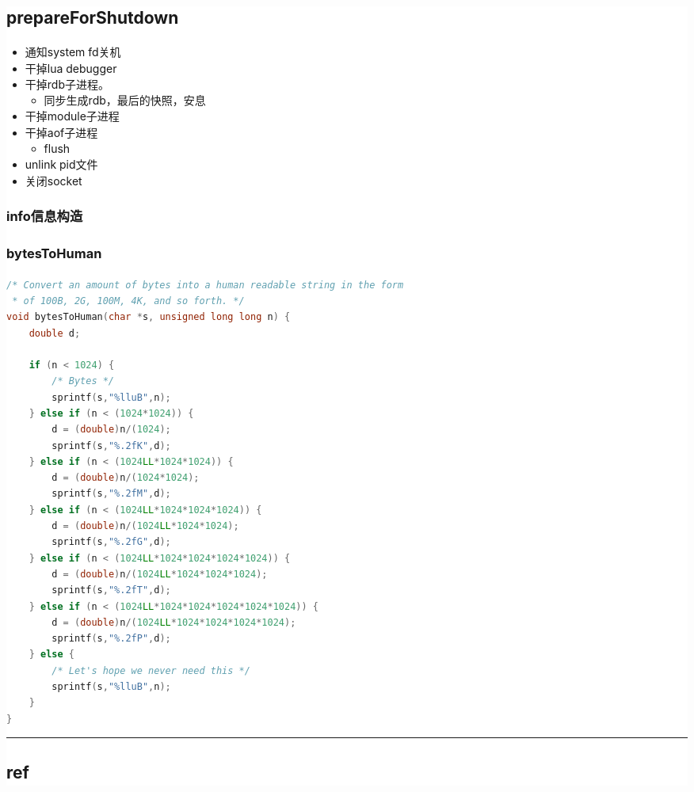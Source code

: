 ## prepareForShutdown

- 通知system fd关机
- 干掉lua debugger
- 干掉rdb子进程。
  - 同步生成rdb，最后的快照，安息
- 干掉module子进程
- 干掉aof子进程
  - flush
- unlink pid文件
- 关闭socket

### info信息构造

### bytesToHuman

```c
/* Convert an amount of bytes into a human readable string in the form
 * of 100B, 2G, 100M, 4K, and so forth. */
void bytesToHuman(char *s, unsigned long long n) {
    double d;

    if (n < 1024) {
        /* Bytes */
        sprintf(s,"%lluB",n);
    } else if (n < (1024*1024)) {
        d = (double)n/(1024);
        sprintf(s,"%.2fK",d);
    } else if (n < (1024LL*1024*1024)) {
        d = (double)n/(1024*1024);
        sprintf(s,"%.2fM",d);
    } else if (n < (1024LL*1024*1024*1024)) {
        d = (double)n/(1024LL*1024*1024);
        sprintf(s,"%.2fG",d);
    } else if (n < (1024LL*1024*1024*1024*1024)) {
        d = (double)n/(1024LL*1024*1024*1024);
        sprintf(s,"%.2fT",d);
    } else if (n < (1024LL*1024*1024*1024*1024*1024)) {
        d = (double)n/(1024LL*1024*1024*1024*1024);
        sprintf(s,"%.2fP",d);
    } else {
        /* Let's hope we never need this */
        sprintf(s,"%lluB",n);
    }
}
```



---

## ref
